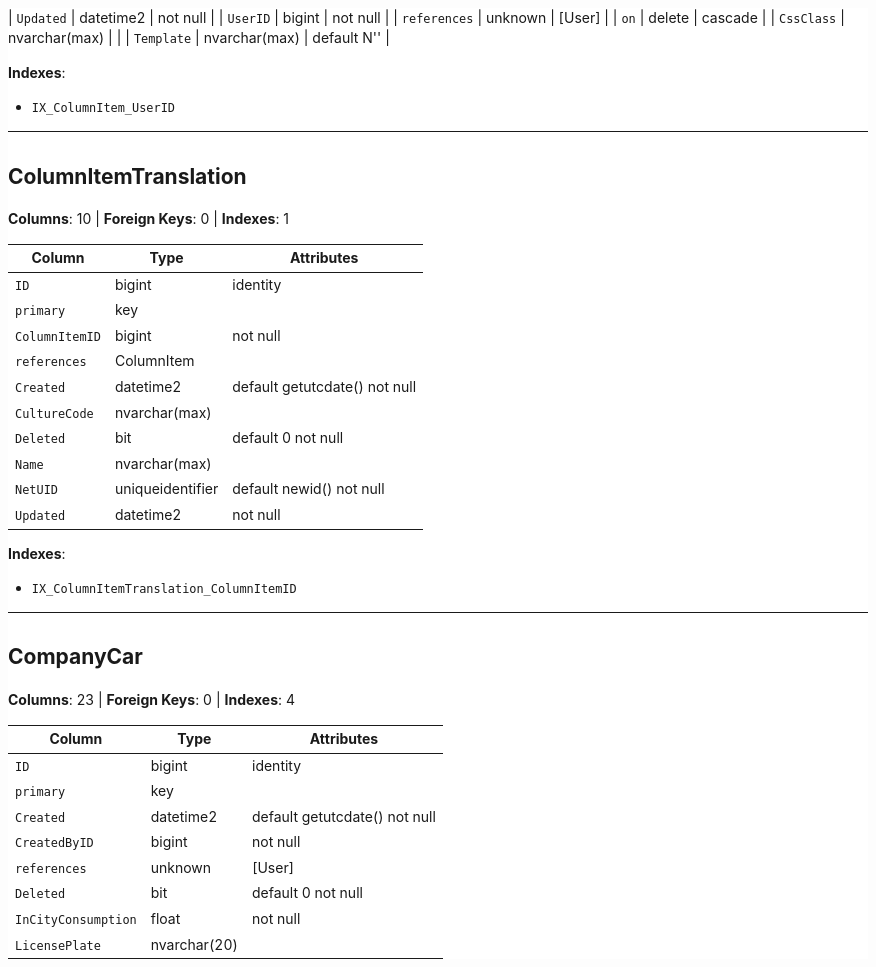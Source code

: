 | `Updated` | datetime2 | not null |
| `UserID` | bigint | not null |
| `references` | unknown | [User] |
| `on` | delete | cascade |
| `CssClass` | nvarchar(max) |  |
| `Template` | nvarchar(max) | default N'' |

**Indexes**:

- `IX_ColumnItem_UserID`

---

## ColumnItemTranslation

**Columns**: 10 | **Foreign Keys**: 0 | **Indexes**: 1

| Column | Type | Attributes |
|--------|------|------------|
| `ID` | bigint | identity |
| `primary` | key |  |
| `ColumnItemID` | bigint | not null |
| `references` | ColumnItem |  |
| `Created` | datetime2 | default getutcdate() not null |
| `CultureCode` | nvarchar(max) |  |
| `Deleted` | bit | default 0            not null |
| `Name` | nvarchar(max) |  |
| `NetUID` | uniqueidentifier | default newid()      not null |
| `Updated` | datetime2 | not null |

**Indexes**:

- `IX_ColumnItemTranslation_ColumnItemID`

---

## CompanyCar

**Columns**: 23 | **Foreign Keys**: 0 | **Indexes**: 4

| Column | Type | Attributes |
|--------|------|------------|
| `ID` | bigint | identity |
| `primary` | key |  |
| `Created` | datetime2 | default getutcdate()            not null |
| `CreatedByID` | bigint | not null |
| `references` | unknown | [User] |
| `Deleted` | bit | default 0                       not null |
| `InCityConsumption` | float | not null |
| `LicensePlate` | nvarchar(20) |  |